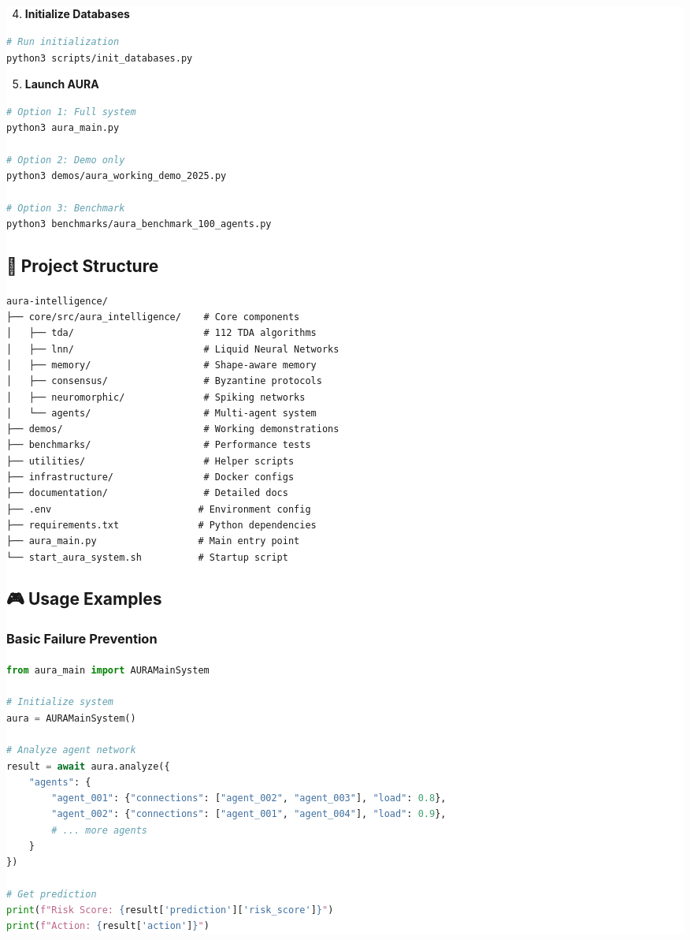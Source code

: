 4. **Initialize Databases**
```bash
# Run initialization
python3 scripts/init_databases.py
```

5. **Launch AURA**
```bash
# Option 1: Full system
python3 aura_main.py

# Option 2: Demo only
python3 demos/aura_working_demo_2025.py

# Option 3: Benchmark
python3 benchmarks/aura_benchmark_100_agents.py
```

## 📁 Project Structure

```
aura-intelligence/
├── core/src/aura_intelligence/    # Core components
│   ├── tda/                       # 112 TDA algorithms
│   ├── lnn/                       # Liquid Neural Networks
│   ├── memory/                    # Shape-aware memory
│   ├── consensus/                 # Byzantine protocols
│   ├── neuromorphic/              # Spiking networks
│   └── agents/                    # Multi-agent system
├── demos/                         # Working demonstrations
├── benchmarks/                    # Performance tests
├── utilities/                     # Helper scripts
├── infrastructure/                # Docker configs
├── documentation/                 # Detailed docs
├── .env                          # Environment config
├── requirements.txt              # Python dependencies
├── aura_main.py                  # Main entry point
└── start_aura_system.sh          # Startup script
```

## 🎮 Usage Examples

### Basic Failure Prevention
```python
from aura_main import AURAMainSystem

# Initialize system
aura = AURAMainSystem()

# Analyze agent network
result = await aura.analyze({
    "agents": {
        "agent_001": {"connections": ["agent_002", "agent_003"], "load": 0.8},
        "agent_002": {"connections": ["agent_001", "agent_004"], "load": 0.9},
        # ... more agents
    }
})

# Get prediction
print(f"Risk Score: {result['prediction']['risk_score']}")
print(f"Action: {result['action']}")
```
